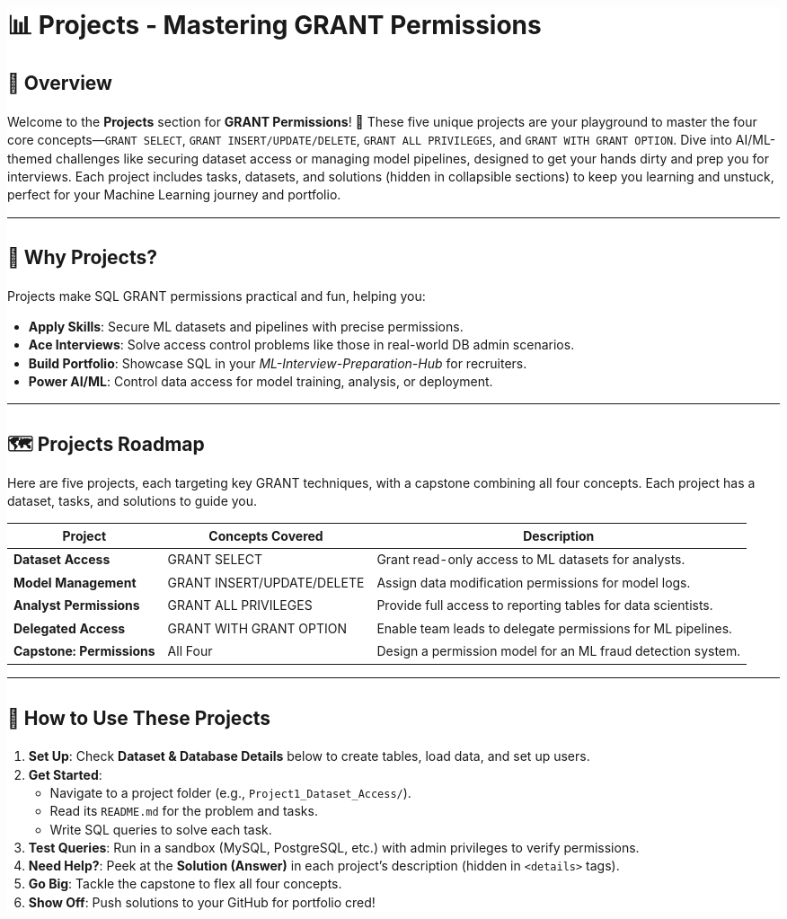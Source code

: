 # 📊 Projects - Mastering GRANT Permissions

## 🌟 Overview

Welcome to the **Projects** section for **GRANT Permissions**! 🚀 These five unique projects are your playground to master the four core concepts—`GRANT SELECT`, `GRANT INSERT/UPDATE/DELETE`, `GRANT ALL PRIVILEGES`, and `GRANT WITH GRANT OPTION`. Dive into AI/ML-themed challenges like securing dataset access or managing model pipelines, designed to get your hands dirty and prep you for interviews. Each project includes tasks, datasets, and solutions (hidden in collapsible sections) to keep you learning and unstuck, perfect for your Machine Learning journey and portfolio.

---

## 🎯 Why Projects?

Projects make SQL GRANT permissions practical and fun, helping you:
- **Apply Skills**: Secure ML datasets and pipelines with precise permissions.
- **Ace Interviews**: Solve access control problems like those in real-world DB admin scenarios.
- **Build Portfolio**: Showcase SQL in your *ML-Interview-Preparation-Hub* for recruiters.
- **Power AI/ML**: Control data access for model training, analysis, or deployment.

---

## 🗺️ Projects Roadmap

Here are five projects, each targeting key GRANT techniques, with a capstone combining all four concepts. Each project has a dataset, tasks, and solutions to guide you.

| Project | Concepts Covered | Description |
|---------|------------------|-------------|
| **Dataset Access** | GRANT SELECT | Grant read-only access to ML datasets for analysts. |
| **Model Management** | GRANT INSERT/UPDATE/DELETE | Assign data modification permissions for model logs. |
| **Analyst Permissions** | GRANT ALL PRIVILEGES | Provide full access to reporting tables for data scientists. |
| **Delegated Access** | GRANT WITH GRANT OPTION | Enable team leads to delegate permissions for ML pipelines. |
| **Capstone: Permissions** | All Four | Design a permission model for an ML fraud detection system. |

---

## 🚀 How to Use These Projects

1. **Set Up**: Check **Dataset & Database Details** below to create tables, load data, and set up users.
2. **Get Started**:
   - Navigate to a project folder (e.g., `Project1_Dataset_Access/`).
   - Read its `README.md` for the problem and tasks.
   - Write SQL queries to solve each task.
3. **Test Queries**: Run in a sandbox (MySQL, PostgreSQL, etc.) with admin privileges to verify permissions.
4. **Need Help?**: Peek at the **Solution (Answer)** in each project’s description (hidden in `<details>` tags).
5. **Go Big**: Tackle the capstone to flex all four concepts.
6. **Show Off**: Push solutions to your GitHub for portfolio cred!
